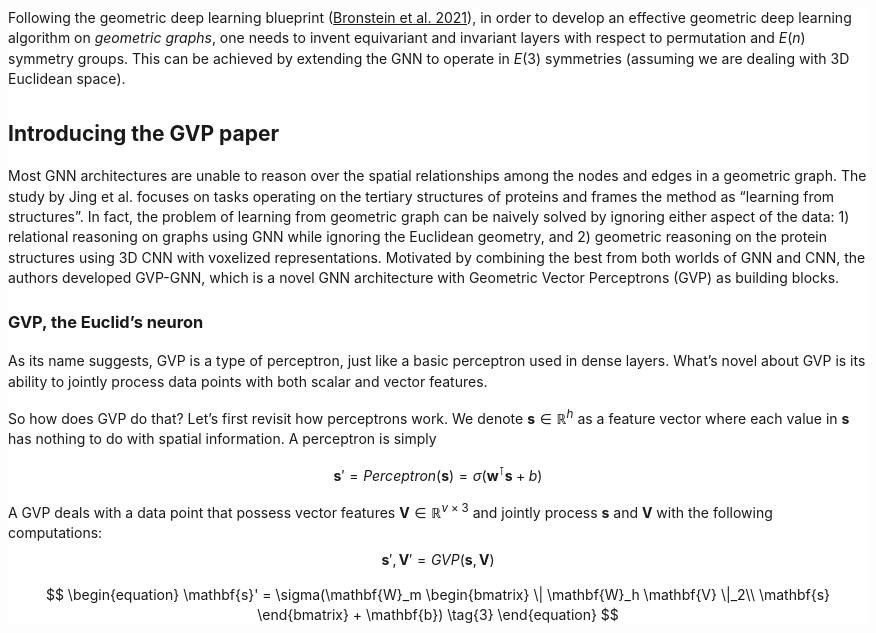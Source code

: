 Following the geometric deep learning blueprint ([Bronstein et al. 2021](https://arxiv.org/abs/2104.13478)), in order to develop an effective geometric deep learning algorithm on *geometric graphs*, one needs to invent equivariant and invariant layers with respect to permutation and $E(n)$ symmetry groups. This can be achieved by extending the GNN to operate in $E(3)$ symmetries (assuming we are dealing with 3D Euclidean space).


## Introducing the GVP paper
Most GNN architectures are unable to reason over the spatial relationships among the nodes and edges in a geometric graph. The study by Jing et al. focuses on tasks operating on the tertiary structures of proteins and frames the method as “learning from structures”. In fact, the problem of learning from geometric graph can be naively solved by ignoring either aspect of the data: 1) relational reasoning on graphs using GNN while ignoring the Euclidean geometry, and 2) geometric reasoning on the protein structures using 3D CNN with voxelized representations. Motivated by combining the best from both worlds of GNN and CNN, the authors developed GVP-GNN, which is a novel GNN architecture with Geometric Vector Perceptrons (GVP) as building blocks. 

### GVP, the Euclid’s neuron 
As its name suggests, GVP is a type of perceptron, just like a basic perceptron used in dense layers. What’s novel about GVP is its ability to jointly process data points with both scalar and vector features. 

So how does GVP do that? Let’s first revisit how perceptrons work. We denote $\mathbf{s} \in \mathbb{R}^h$ as a feature vector where each value in $\mathbf{s}$ has nothing to do with spatial information. A perceptron is simply

$$
\begin{equation}
    \mathbf{s}' = Perceptron(\mathbf{s}) = \sigma(\mathbf{w}^\intercal\mathbf{s} + b)
    \tag{1}
\end{equation}
$$

A GVP deals with a data point that possess vector features $\mathbf{V} \in \mathbb{R}^{\nu \times 3}$ and jointly process $\mathbf{s}$ and $\mathbf{V}$ with the following computations:
$$
\begin{equation}
    \mathbf{s}', \mathbf{V}' = GVP(\mathbf{s}, \mathbf{V})
    \tag{2}
\end{equation}
$$

$$
\begin{equation}
    \mathbf{s}' = \sigma(\mathbf{W}_m
    \begin{bmatrix}
        \| \mathbf{W}_h \mathbf{V} \|_2\\
        \mathbf{s}
    \end{bmatrix}  + \mathbf{b})
    \tag{3}
\end{equation}
$$
